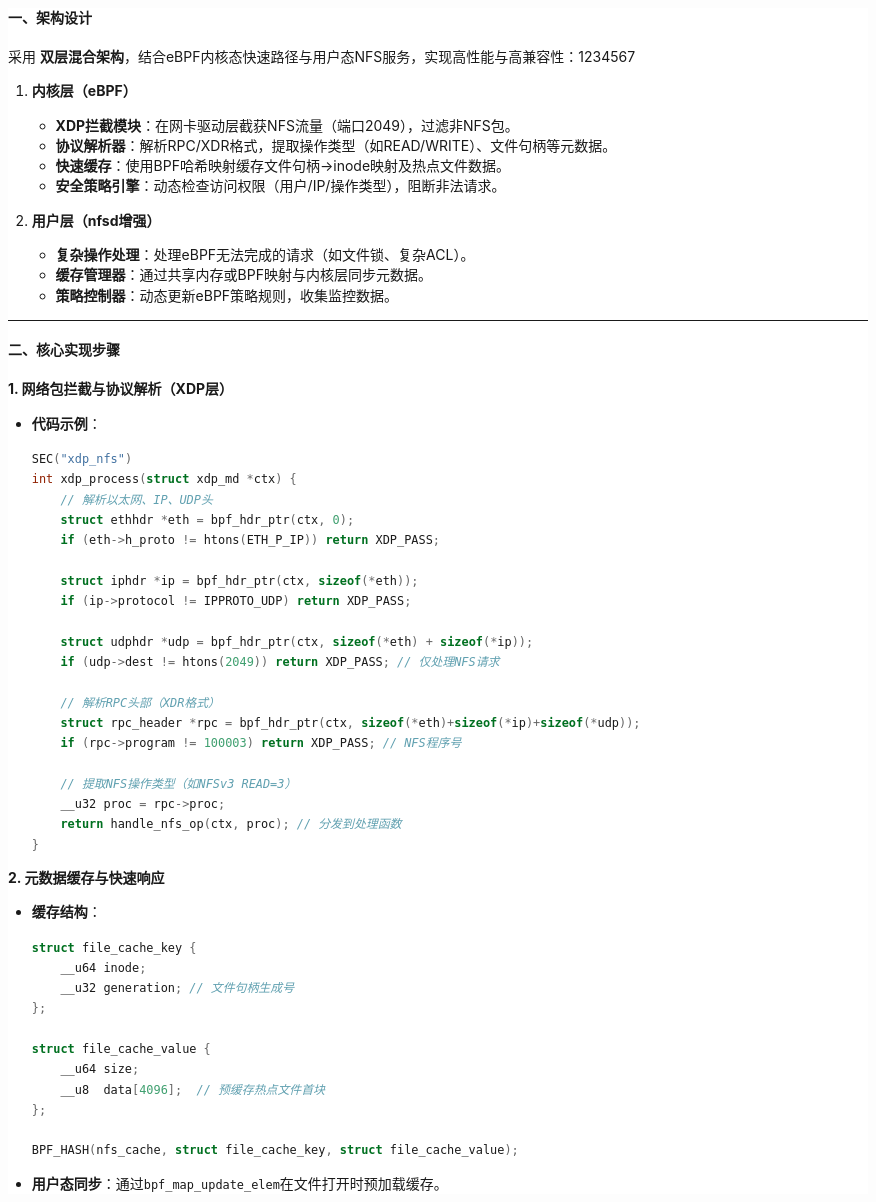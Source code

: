 #### **一、架构设计**
采用 **双层混合架构**，结合eBPF内核态快速路径与用户态NFS服务，实现高性能与高兼容性：1234567

1. **内核层（eBPF）**  
   - **XDP拦截模块**：在网卡驱动层截获NFS流量（端口2049），过滤非NFS包。
   - **协议解析器**：解析RPC/XDR格式，提取操作类型（如READ/WRITE）、文件句柄等元数据。
   - **快速缓存**：使用BPF哈希映射缓存文件句柄→inode映射及热点文件数据。
   - **安全策略引擎**：动态检查访问权限（用户/IP/操作类型），阻断非法请求。

2. **用户层（nfsd增强）**  
   - **复杂操作处理**：处理eBPF无法完成的请求（如文件锁、复杂ACL）。
   - **缓存管理器**：通过共享内存或BPF映射与内核层同步元数据。
   - **策略控制器**：动态更新eBPF策略规则，收集监控数据。

---

#### **二、核心实现步骤**

**1. 网络包拦截与协议解析（XDP层）**
- **代码示例**：
  ```c
  SEC("xdp_nfs")
  int xdp_process(struct xdp_md *ctx) {
      // 解析以太网、IP、UDP头
      struct ethhdr *eth = bpf_hdr_ptr(ctx, 0);
      if (eth->h_proto != htons(ETH_P_IP)) return XDP_PASS;
      
      struct iphdr *ip = bpf_hdr_ptr(ctx, sizeof(*eth));
      if (ip->protocol != IPPROTO_UDP) return XDP_PASS;
      
      struct udphdr *udp = bpf_hdr_ptr(ctx, sizeof(*eth) + sizeof(*ip));
      if (udp->dest != htons(2049)) return XDP_PASS; // 仅处理NFS请求
      
      // 解析RPC头部（XDR格式）
      struct rpc_header *rpc = bpf_hdr_ptr(ctx, sizeof(*eth)+sizeof(*ip)+sizeof(*udp));
      if (rpc->program != 100003) return XDP_PASS; // NFS程序号
      
      // 提取NFS操作类型（如NFSv3 READ=3）
      __u32 proc = rpc->proc;
      return handle_nfs_op(ctx, proc); // 分发到处理函数
  }
  ```

**2. 元数据缓存与快速响应**
- **缓存结构**：
  ```c
  struct file_cache_key {
      __u64 inode;
      __u32 generation; // 文件句柄生成号
  };
  
  struct file_cache_value {
      __u64 size;
      __u8  data[4096];  // 预缓存热点文件首块
  };
  
  BPF_HASH(nfs_cache, struct file_cache_key, struct file_cache_value);
  ```
- **用户态同步**：通过`bpf_map_update_elem`在文件打开时预加载缓存。
